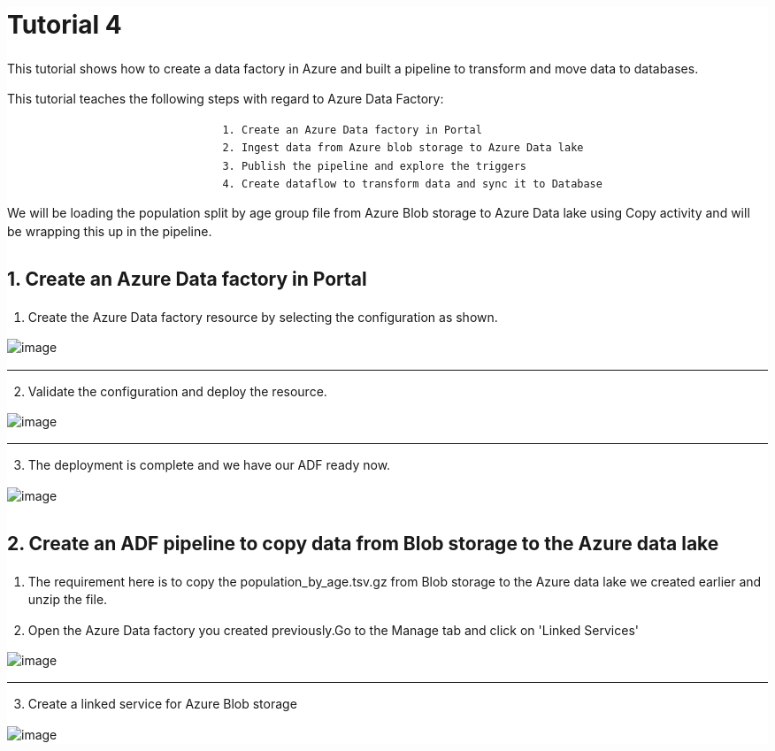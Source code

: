 
# Tutorial 4

This tutorial shows how to create a data factory in Azure and built a pipeline to transform and move data to databases.

This tutorial teaches the following steps with regard to Azure Data Factory:

                                      1. Create an Azure Data factory in Portal
                                      2. Ingest data from Azure blob storage to Azure Data lake
                                      3. Publish the pipeline and explore the triggers
                                      4. Create dataflow to transform data and sync it to Database



We will be loading the population split by age group file from Azure Blob storage to Azure Data lake using Copy activity and will be wrapping this up in the pipeline. 



## 1. Create an Azure Data factory in Portal

1. Create the Azure Data factory resource by selecting the configuration as shown.

<img width="1205" alt="image" src="https://user-images.githubusercontent.com/43130622/161150180-0a641d20-b58c-43f7-b975-1e3a5c1fad0e.png">

***

2. Validate the configuration and deploy the resource.

<img width="1350" alt="image" src="https://user-images.githubusercontent.com/43130622/161150767-19063675-8689-4bea-80eb-53f0e5b59509.png">


***


3. The deployment is complete and we have our ADF ready now.

<img width="1592" alt="image" src="https://user-images.githubusercontent.com/43130622/161150850-cf9c2017-ee79-4c4d-8309-09c87cec8894.png">

## 2. Create an ADF pipeline to copy data from Blob storage to the Azure data lake

1. The requirement here is to copy the population_by_age.tsv.gz from Blob storage to the Azure data lake we created earlier and unzip the file.

2. Open the Azure Data factory you created previously.Go to the Manage tab and click on 'Linked Services' 

<img width="1180" alt="image" src="https://user-images.githubusercontent.com/43130622/161165548-327e4f2c-f797-4b8b-a47d-0361ffe5fa0a.png">

***

3. Create a linked service for Azure Blob storage

<img width="1187" alt="image" src="https://user-images.githubusercontent.com/43130622/161165727-416a683c-8436-4371-8dfd-a32657dc2472.png">
